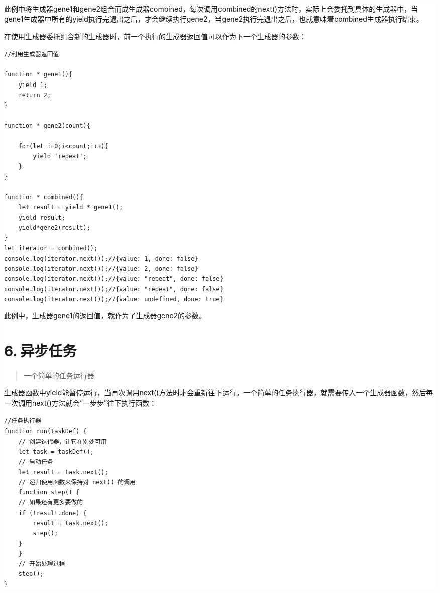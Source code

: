 此例中将生成器gene1和gene2组合而成生成器combined，每次调用combined的next()方法时，实际上会委托到具体的生成器中，当gene1生成器中所有的yield执行完退出之后，才会继续执行gene2，当gene2执行完退出之后，也就意味着combined生成器执行结束。

在使用生成器委托组合新的生成器时，前一个执行的生成器返回值可以作为下一个生成器的参数：

	//利用生成器返回值
	
	function * gene1(){
		yield 1;
		return 2;
	}
	
	function * gene2(count){
	
		for(let i=0;i<count;i++){
			yield 'repeat';
		}
	}
	
	function * combined(){
		let result = yield * gene1();
		yield result;
		yield*gene2(result);
	}
	let iterator = combined();
	console.log(iterator.next());//{value: 1, done: false}
	console.log(iterator.next());//{value: 2, done: false}
	console.log(iterator.next());//{value: "repeat", done: false}
	console.log(iterator.next());//{value: "repeat", done: false}
	console.log(iterator.next());//{value: undefined, done: true}

此例中，生成器gene1的返回值，就作为了生成器gene2的参数。


# 6. 异步任务 #

> 一个简单的任务运行器

生成器函数中yield能暂停运行，当再次调用next()方法时才会重新往下运行。一个简单的任务执行器，就需要传入一个生成器函数，然后每一次调用next()方法就会“一步步”往下执行函数：


	//任务执行器
	function run(taskDef) {
		// 创建迭代器，让它在别处可用
		let task = taskDef();
		// 启动任务
		let result = task.next();
		// 递归使用函数来保持对 next() 的调用
		function step() {
		// 如果还有更多要做的
		if (!result.done) {
			result = task.next();
			step();
		}
		} 
		// 开始处理过程
		step();
	}
	